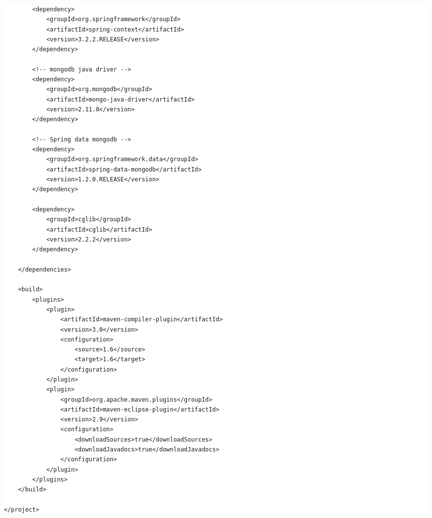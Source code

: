 ```
		<dependency>
			<groupId>org.springframework</groupId>
			<artifactId>spring-context</artifactId>
			<version>3.2.2.RELEASE</version>
		</dependency>

		<!-- mongodb java driver -->
		<dependency>
			<groupId>org.mongodb</groupId>
			<artifactId>mongo-java-driver</artifactId>
			<version>2.11.0</version>
		</dependency>

		<!-- Spring data mongodb -->
		<dependency>
			<groupId>org.springframework.data</groupId>
			<artifactId>spring-data-mongodb</artifactId>
			<version>1.2.0.RELEASE</version>
		</dependency>

		<dependency>
			<groupId>cglib</groupId>
			<artifactId>cglib</artifactId>
			<version>2.2.2</version>
		</dependency>

	</dependencies>

	<build>
		<plugins>
			<plugin>
				<artifactId>maven-compiler-plugin</artifactId>
				<version>3.0</version>
				<configuration>
					<source>1.6</source>
					<target>1.6</target>
				</configuration>
			</plugin>
			<plugin>
				<groupId>org.apache.maven.plugins</groupId>
				<artifactId>maven-eclipse-plugin</artifactId>
				<version>2.9</version>
				<configuration>
					<downloadSources>true</downloadSources>
					<downloadJavadocs>true</downloadJavadocs>
				</configuration>
			</plugin>
		</plugins>
	</build>

</project> 
```
